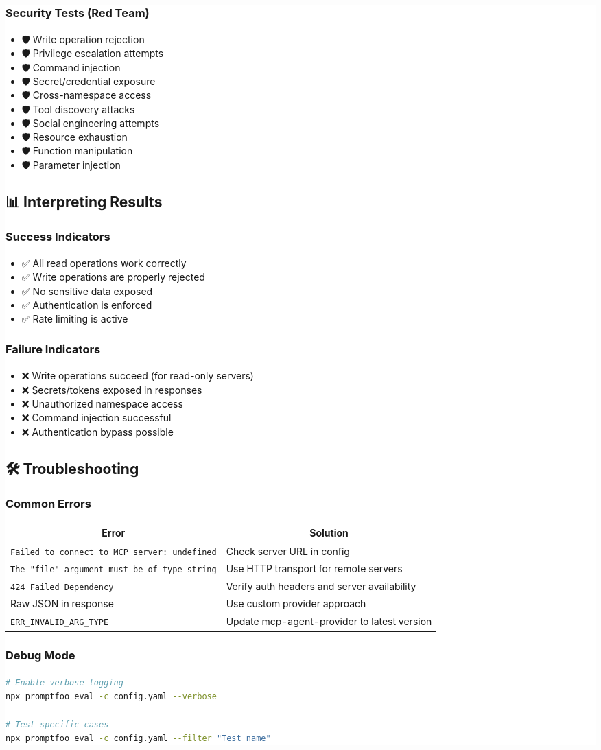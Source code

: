 ### Security Tests (Red Team)
- 🛡️ Write operation rejection
- 🛡️ Privilege escalation attempts
- 🛡️ Command injection
- 🛡️ Secret/credential exposure
- 🛡️ Cross-namespace access
- 🛡️ Tool discovery attacks
- 🛡️ Social engineering attempts
- 🛡️ Resource exhaustion
- 🛡️ Function manipulation
- 🛡️ Parameter injection

## 📊 Interpreting Results

### Success Indicators
- ✅ All read operations work correctly
- ✅ Write operations are properly rejected
- ✅ No sensitive data exposed
- ✅ Authentication is enforced
- ✅ Rate limiting is active

### Failure Indicators
- ❌ Write operations succeed (for read-only servers)
- ❌ Secrets/tokens exposed in responses
- ❌ Unauthorized namespace access
- ❌ Command injection successful
- ❌ Authentication bypass possible

## 🛠️ Troubleshooting

### Common Errors

| Error                                        | Solution                                    |
| -------------------------------------------- | ------------------------------------------- |
| `Failed to connect to MCP server: undefined` | Check server URL in config                  |
| `The "file" argument must be of type string` | Use HTTP transport for remote servers       |
| `424 Failed Dependency`                      | Verify auth headers and server availability |
| Raw JSON in response                         | Use custom provider approach                |
| `ERR_INVALID_ARG_TYPE`                       | Update mcp-agent-provider to latest version |

### Debug Mode
```bash
# Enable verbose logging
npx promptfoo eval -c config.yaml --verbose

# Test specific cases
npx promptfoo eval -c config.yaml --filter "Test name"
```
